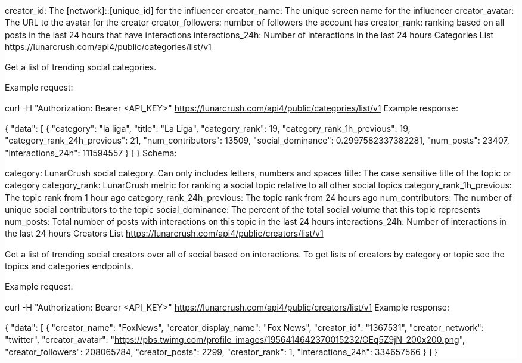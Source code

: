 creator_id: The [network]::[unique_id] for the influencer
creator_name: The unique screen name for the influencer
creator_avatar: The URL to the avatar for the creator
creator_followers: number of followers the account has
creator_rank: ranking based on all posts in the last 24 hours that have interactions
interactions_24h: Number of interactions in the last 24 hours
Categories List
https://lunarcrush.com/api4/public/categories/list/v1

Get a list of trending social categories.

Example request:

curl -H "Authorization: Bearer <API_KEY>" https://lunarcrush.com/api4/public/categories/list/v1
Example response:

{
  "data": [
    {
      "category": "la liga",
      "title": "La Liga",
      "category_rank": 19,
      "category_rank_1h_previous": 19,
      "category_rank_24h_previous": 21,
      "num_contributors": 13509,
      "social_dominance": 0.2997582337382281,
      "num_posts": 23407,
      "interactions_24h": 111594557
    }
  ]
}
Schema:

category: LunarCrush social category. Can only includes letters, numbers and spaces
title: The case sensitive title of the topic or category
category_rank: LunarCrush metric for ranking a social topic relative to all other social topics
category_rank_1h_previous: The topic rank from 1 hour ago
category_rank_24h_previous: The topic rank from 24 hours ago
num_contributors: The number of unique social contributors to the topic
social_dominance: The percent of the total social volume that this topic represents
num_posts: Total number of posts with interactions on this topic in the last 24 hours
interactions_24h: Number of interactions in the last 24 hours
Creators List
https://lunarcrush.com/api4/public/creators/list/v1

Get a list of trending social creators over all of social based on interactions. To get lists of creators by category or topic see the topics and categories endpoints.

Example request:

curl -H "Authorization: Bearer <API_KEY>" https://lunarcrush.com/api4/public/creators/list/v1
Example response:

{
  "data": [
    {
      "creator_name": "FoxNews",
      "creator_display_name": "Fox News",
      "creator_id": "1367531",
      "creator_network": "twitter",
      "creator_avatar": "https://pbs.twimg.com/profile_images/1956414642370015232/GEq5Z9jN_200x200.png",
      "creator_followers": 208065784,
      "creator_posts": 2299,
      "creator_rank": 1,
      "interactions_24h": 334657566
    }
  ]
}